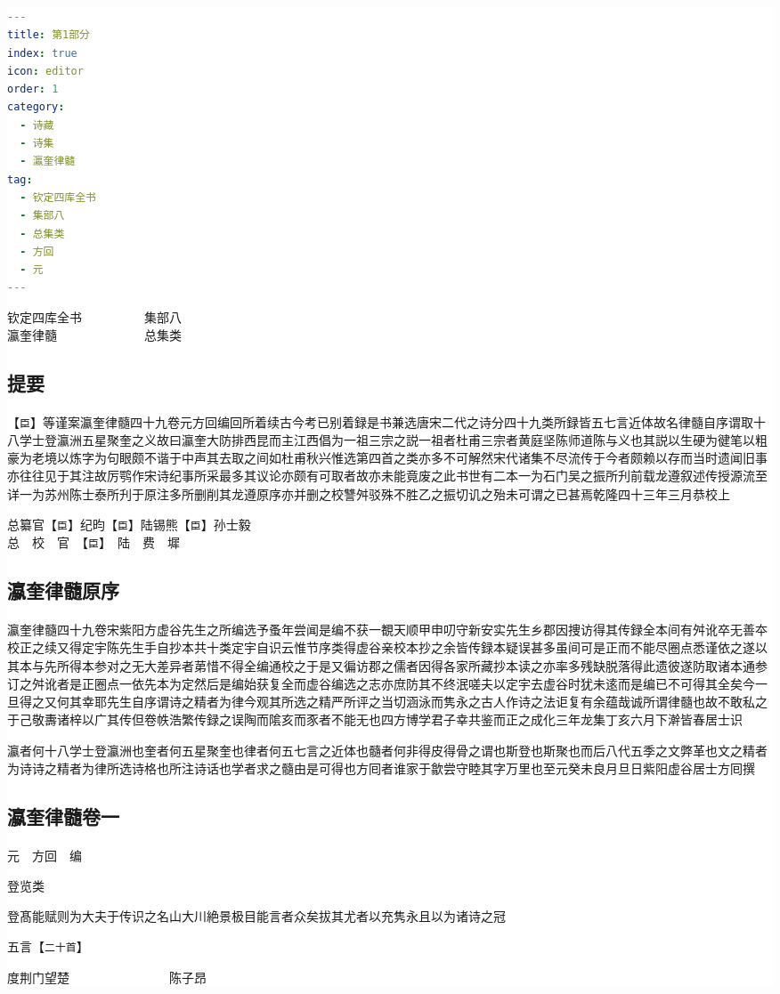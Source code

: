 ```yaml
---
title: 第1部分
index: true
icon: editor
order: 1
category:
  - 诗藏
  - 诗集
  - 瀛奎律髓
tag:
  - 钦定四库全书
  - 集部八
  - 总集类
  - 方回
  - 元
---
```


钦定四库全书　　　　　集部八  
瀛奎律髓　　　　　　　总集类  

## 提要  

【`臣`】等谨案瀛奎律髓四十九卷元方回编回所着续古今考已别着録是书兼选唐宋二代之诗分四十九类所録皆五七言近体故名律髓自序谓取十八学士登瀛洲五星聚奎之义故曰瀛奎大防排西昆而主江西倡为一祖三宗之説一祖者杜甫三宗者黄庭坚陈师道陈与义也其説以生硬为徤笔以粗豪为老境以炼字为句眼颇不谐于中声其去取之间如杜甫秋兴惟选第四首之类亦多不可解然宋代诸集不尽流传于今者颇赖以存而当时遗闻旧事亦往往见于其注故厉鹗作宋诗纪事所采最多其议论亦颇有可取者故亦未能竟废之此书世有二本一为石门吴之振所刋前载龙遵叙述传授源流至详一为苏州陈士泰所刋于原注多所删削其龙遵原序亦并删之校讐舛驳殊不胜乙之振切讥之殆未可谓之已甚焉乾隆四十三年三月恭校上  

总纂官【`臣`】纪昀【`臣`】陆锡熊【`臣`】孙士毅  
总　校　官　【`臣`】　陆　费　墀  

## 瀛奎律髓原序  

瀛奎律髓四十九卷宋紫阳方虚谷先生之所编选予蚤年尝闻是编不获一覩天顺甲申叨守新安实先生乡郡因捜访得其传録全本间有舛讹卒无善夲校正之续又得定宇陈先生手自抄本共十类定宇自识云惟节序类得虚谷亲校本抄之余皆传録本疑误甚多虽间可是正而不能尽圈点悉谨依之遂以其本与先所得本参对之无大差异者苐惜不得全编通校之于是又徧访郡之儒者因得各家所藏抄本读之亦率多残缺脱落得此遗彼遂防取诸本通参订之舛讹者是正圈点一依先本为定然后是编始获复全而虚谷编选之志亦庶防其不终泯嗟夫以定宇去虚谷时犹未逺而是编已不可得其全矣今一旦得之又何其幸耶先生自序谓诗之精者为律今观其所选之精严所评之当切涵泳而隽永之古人作诗之法讵复有余蕴哉诚所谓律髓也故不敢私之于己敬夀诸梓以广其传但卷帙浩繁传録之误陶而隂亥而豕者不能无也四方博学君子幸共鉴而正之成化三年龙集丁亥六月下澣皆春居士识  

瀛者何十八学士登瀛洲也奎者何五星聚奎也律者何五七言之近体也髓者何非得皮得骨之谓也斯登也斯聚也而后八代五季之文弊革也文之精者为诗诗之精者为律所选诗格也所注诗话也学者求之髓由是可得也方囘者谁家于歙尝守睦其字万里也至元癸未良月旦日紫阳虚谷居士方囘撰  

## 瀛奎律髓卷一  

元　方回　编  

登览类  

登髙能赋则为大夫于传识之名山大川絶景极目能言者众矣拔其尤者以充隽永且以为诸诗之冠  

五言【`二十首`】  

度荆门望楚　　　　　　　　陈子昂  
